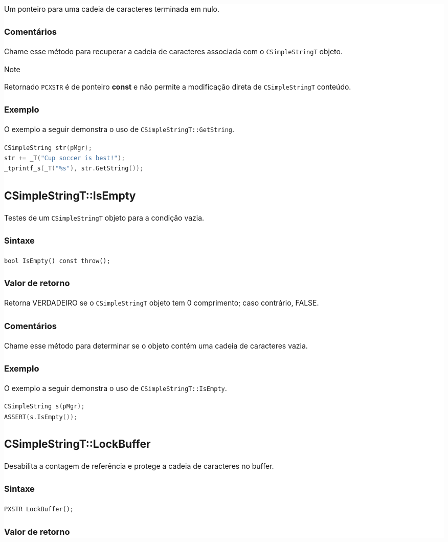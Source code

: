 Um ponteiro para uma cadeia de caracteres terminada em nulo.

### <a name="remarks"></a>Comentários

Chame esse método para recuperar a cadeia de caracteres associada com o `CSimpleStringT` objeto.

> [!NOTE]
>  Retornado `PCXSTR` é de ponteiro **const** e não permite a modificação direta de `CSimpleStringT` conteúdo.

### <a name="example"></a>Exemplo

O exemplo a seguir demonstra o uso de `CSimpleStringT::GetString`.

```cpp  
CSimpleString str(pMgr);
str += _T("Cup soccer is best!");
_tprintf_s(_T("%s"), str.GetString());
```

##  <a name="isempty"></a>  CSimpleStringT::IsEmpty

Testes de um `CSimpleStringT` objeto para a condição vazia.

### <a name="syntax"></a>Sintaxe

```
bool IsEmpty() const throw();  
```
### <a name="return-value"></a>Valor de retorno

Retorna VERDADEIRO se o `CSimpleStringT` objeto tem 0 comprimento; caso contrário, FALSE.

### <a name="remarks"></a>Comentários

Chame esse método para determinar se o objeto contém uma cadeia de caracteres vazia.

### <a name="example"></a>Exemplo

O exemplo a seguir demonstra o uso de `CSimpleStringT::IsEmpty`.

```cpp  
CSimpleString s(pMgr);
ASSERT(s.IsEmpty());
```

##  <a name="lockbuffer"></a>  CSimpleStringT::LockBuffer

Desabilita a contagem de referência e protege a cadeia de caracteres no buffer.

### <a name="syntax"></a>Sintaxe

```
PXSTR LockBuffer();
```
### <a name="return-value"></a>Valor de retorno
